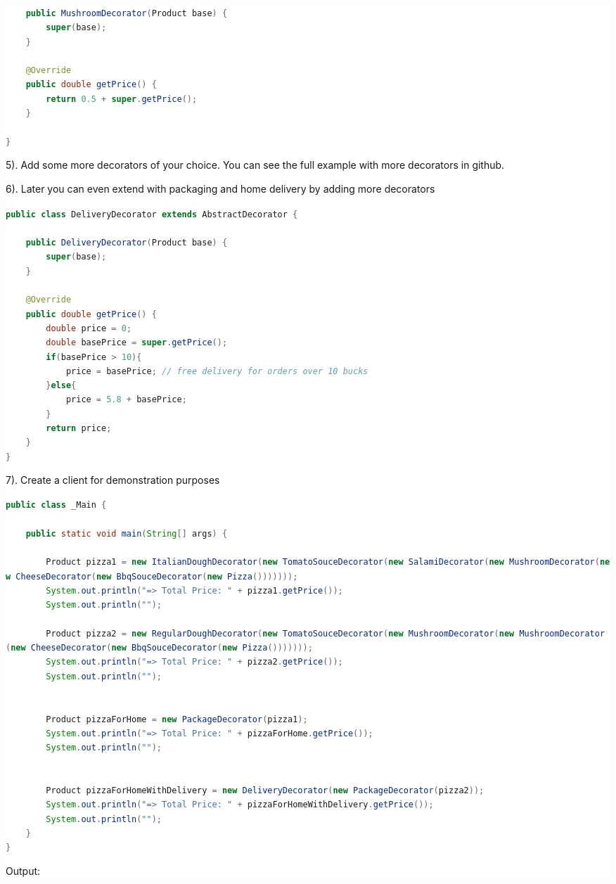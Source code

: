 ```java
    public MushroomDecorator(Product base) {
        super(base);
    }

    @Override
    public double getPrice() {
        return 0.5 + super.getPrice();
    }

}
```
5). Add some more decorators of your choice. You can see the full example with more decorators in github.

6). Later you can even extend with packaging and home delivery by adding more decorators
```java
public class DeliveryDecorator extends AbstractDecorator {

    public DeliveryDecorator(Product base) {
        super(base);
    }

    @Override
    public double getPrice() {
        double price = 0;
        double basePrice = super.getPrice();
        if(basePrice > 10){
            price = basePrice; // free delivery for orders over 10 bucks
        }else{
            price = 5.8 + basePrice;
        }
        return price;
    }
}
```
7). Create a client for demonstration purposes
```java
public class _Main {

    public static void main(String[] args) {

        Product pizza1 = new ItalianDoughDecorator(new TomatoSouceDecorator(new SalamiDecorator(new MushroomDecorator(new CheeseDecorator(new BbqSouceDecorator(new Pizza()))))));
        System.out.println("=> Total Price: " + pizza1.getPrice());
        System.out.println("");

        Product pizza2 = new RegularDoughDecorator(new TomatoSouceDecorator(new MushroomDecorator(new MushroomDecorator(new CheeseDecorator(new BbqSouceDecorator(new Pizza()))))));
        System.out.println("=> Total Price: " + pizza2.getPrice());
        System.out.println("");


        Product pizzaForHome = new PackageDecorator(pizza1);
        System.out.println("=> Total Price: " + pizzaForHome.getPrice());
        System.out.println("");


        Product pizzaForHomeWithDelivery = new DeliveryDecorator(new PackageDecorator(pizza2));
        System.out.println("=> Total Price: " + pizzaForHomeWithDelivery.getPrice());
        System.out.println("");
    }
}
```
Output: